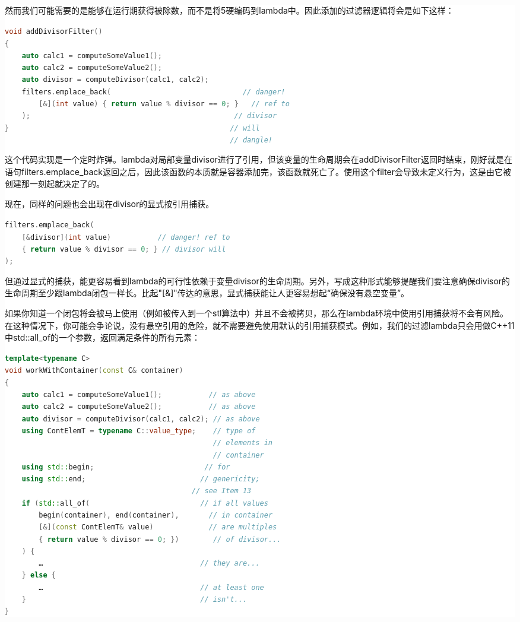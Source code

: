 然而我们可能需要的是能够在运行期获得被除数，而不是将5硬编码到lambda中。因此添加的过滤器逻辑将会是如下这样：

```c++
void addDivisorFilter()
{
    auto calc1 = computeSomeValue1();
    auto calc2 = computeSomeValue2();
    auto divisor = computeDivisor(calc1, calc2);
    filters.emplace_back( 							    // danger!
    	[&](int value) { return value % divisor == 0; }   // ref to
    ); 												  // divisor
} 													 // will
 													 // dangle!
```

这个代码实现是一个定时炸弹。lambda对局部变量divisor进行了引用，但该变量的生命周期会在addDivisorFilter返回时结束，刚好就是在语句filters.emplace_back返回之后，因此该函数的本质就是容器添加完，该函数就死亡了。使用这个filter会导致未定义行为，这是由它被创建那一刻起就决定了的。

现在，同样的问题也会出现在divisor的显式按引用捕获。

```c++
filters.emplace_back(
    [&divisor](int value) 			// danger! ref to
    { return value % divisor == 0; } // divisor will
);
```

但通过显式的捕获，能更容易看到lambda的可行性依赖于变量divisor的生命周期。另外，写成这种形式能够提醒我们要注意确保divisor的生命周期至少跟lambda闭包一样长。比起"[&]"传达的意思，显式捕获能让人更容易想起“确保没有悬空变量”。

如果你知道一个闭包将会被马上使用（例如被传入到一个stl算法中）并且不会被拷贝，那么在lambda环境中使用引用捕获将不会有风险。在这种情况下，你可能会争论说，没有悬空引用的危险，就不需要避免使用默认的引用捕获模式。例如，我们的过滤lambda只会用做C++11中std::all_of的一个参数，返回满足条件的所有元素：

```c++
template<typename C>
void workWithContainer(const C& container)
{
    auto calc1 = computeSomeValue1(); 			// as above
    auto calc2 = computeSomeValue2(); 			// as above
    auto divisor = computeDivisor(calc1, calc2); // as above
    using ContElemT = typename C::value_type; 	 // type of
                                                 // elements in
                                                 // container
    using std::begin;       				   // for
    using std::end; 						  // genericity;
    										// see Item 13
    if (std::all_of( 						  // if all values
        begin(container), end(container), 		// in container
        [&](const ContElemT& value) 			// are multiples
        { return value % divisor == 0; }) 	     // of divisor...
    ) {
    	… 									  // they are...
    } else {
    	… 									  // at least one
    } 										  // isn't...
}
```
